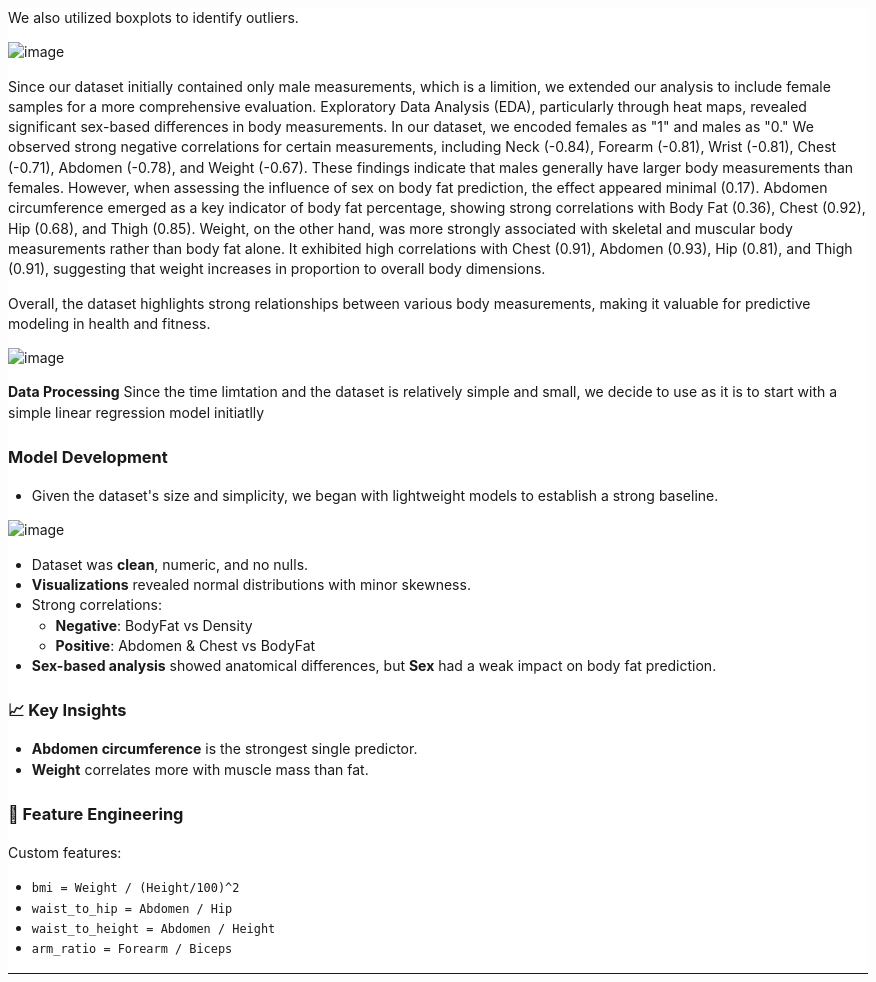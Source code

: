 We also utilized boxplots to identify outliers.

![image](https://github.com/user-attachments/assets/f7a5dfd3-0e4d-48c8-a8b6-877d01d2b68a)

Since our dataset initially contained only male measurements, which is a limition,  we extended our analysis to include female samples for a more comprehensive evaluation.
Exploratory Data Analysis (EDA), particularly through heat maps, revealed significant sex-based differences in body measurements. In our dataset, we encoded females as "1" and males as "0." We observed strong negative correlations for certain measurements, including Neck (-0.84), Forearm (-0.81), Wrist (-0.81), Chest (-0.71), Abdomen (-0.78), and Weight (-0.67). These findings indicate that males generally have larger body measurements than females. However, when assessing the influence of sex on body fat prediction, the effect appeared minimal (0.17).
Abdomen circumference emerged as a key indicator of body fat percentage, showing strong correlations with Body Fat (0.36), Chest (0.92), Hip (0.68), and Thigh (0.85).
Weight, on the other hand, was more strongly associated with skeletal and muscular body measurements rather than body fat alone. It exhibited high correlations with Chest (0.91), Abdomen (0.93), Hip (0.81), and Thigh (0.91), suggesting that weight increases in proportion to overall body dimensions.

Overall, the dataset highlights strong relationships between various body measurements, making it valuable for predictive modeling in health and fitness.

![image](https://github.com/user-attachments/assets/c816a08d-d563-433d-beb5-e7f5fe8ce83e)

**Data Processing**
Since the time limtation and the dataset is relatively simple and small, we decide to use as it is to start with a simple linear regression model initiatlly 

### **Model Development**

- Given the dataset's size and simplicity, we began with lightweight models to establish a strong baseline.

![image](https://github.com/user-attachments/assets/6c1119d4-b359-4380-be0b-7fe80eabe1a3)

- Dataset was **clean**, numeric, and no nulls.
- **Visualizations** revealed normal distributions with minor skewness.
- Strong correlations:
  - **Negative**: BodyFat vs Density
  - **Positive**: Abdomen & Chest vs BodyFat
- **Sex-based analysis** showed anatomical differences, but **Sex** had a weak impact on body fat prediction.

### 📈 Key Insights

- **Abdomen circumference** is the strongest single predictor.
- **Weight** correlates more with muscle mass than fat.

### 🧠 Feature Engineering

Custom features:

- `bmi = Weight / (Height/100)^2`
- `waist_to_hip = Abdomen / Hip`
- `waist_to_height = Abdomen / Height`
- `arm_ratio = Forearm / Biceps`

---